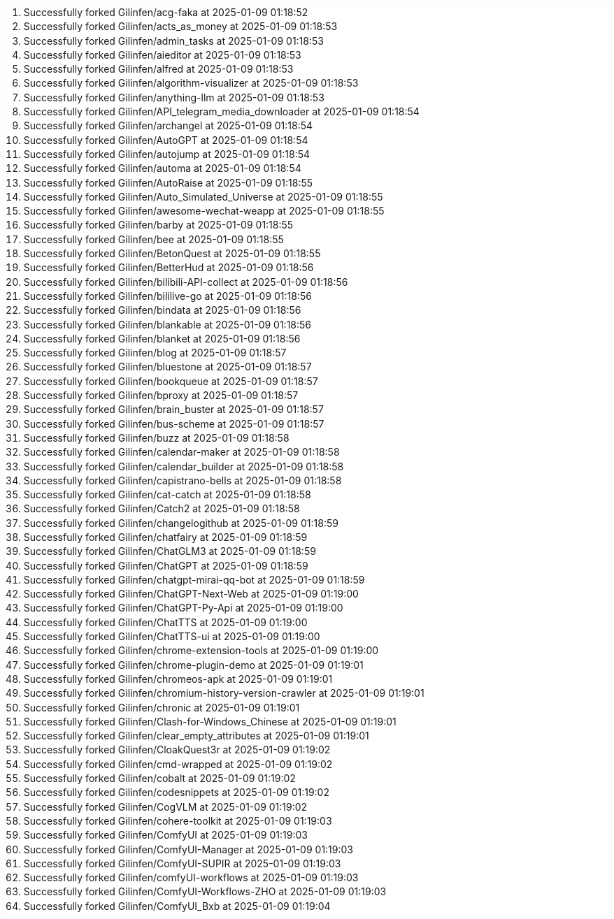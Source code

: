 1. Successfully forked Gilinfen/acg-faka at 2025-01-09 01:18:52
2. Successfully forked Gilinfen/acts_as_money at 2025-01-09 01:18:53
3. Successfully forked Gilinfen/admin_tasks at 2025-01-09 01:18:53
4. Successfully forked Gilinfen/aieditor at 2025-01-09 01:18:53
5. Successfully forked Gilinfen/alfred at 2025-01-09 01:18:53
6. Successfully forked Gilinfen/algorithm-visualizer at 2025-01-09 01:18:53
7. Successfully forked Gilinfen/anything-llm at 2025-01-09 01:18:53
8. Successfully forked Gilinfen/API_telegram_media_downloader at 2025-01-09 01:18:54
9. Successfully forked Gilinfen/archangel at 2025-01-09 01:18:54
10. Successfully forked Gilinfen/AutoGPT at 2025-01-09 01:18:54
11. Successfully forked Gilinfen/autojump at 2025-01-09 01:18:54
12. Successfully forked Gilinfen/automa at 2025-01-09 01:18:54
13. Successfully forked Gilinfen/AutoRaise at 2025-01-09 01:18:55
14. Successfully forked Gilinfen/Auto_Simulated_Universe at 2025-01-09 01:18:55
15. Successfully forked Gilinfen/awesome-wechat-weapp at 2025-01-09 01:18:55
16. Successfully forked Gilinfen/barby at 2025-01-09 01:18:55
17. Successfully forked Gilinfen/bee at 2025-01-09 01:18:55
18. Successfully forked Gilinfen/BetonQuest at 2025-01-09 01:18:55
19. Successfully forked Gilinfen/BetterHud at 2025-01-09 01:18:56
20. Successfully forked Gilinfen/bilibili-API-collect at 2025-01-09 01:18:56
21. Successfully forked Gilinfen/bililive-go at 2025-01-09 01:18:56
22. Successfully forked Gilinfen/bindata at 2025-01-09 01:18:56
23. Successfully forked Gilinfen/blankable at 2025-01-09 01:18:56
24. Successfully forked Gilinfen/blanket at 2025-01-09 01:18:56
25. Successfully forked Gilinfen/blog at 2025-01-09 01:18:57
26. Successfully forked Gilinfen/bluestone at 2025-01-09 01:18:57
27. Successfully forked Gilinfen/bookqueue at 2025-01-09 01:18:57
28. Successfully forked Gilinfen/bproxy at 2025-01-09 01:18:57
29. Successfully forked Gilinfen/brain_buster at 2025-01-09 01:18:57
30. Successfully forked Gilinfen/bus-scheme at 2025-01-09 01:18:57
31. Successfully forked Gilinfen/buzz at 2025-01-09 01:18:58
32. Successfully forked Gilinfen/calendar-maker at 2025-01-09 01:18:58
33. Successfully forked Gilinfen/calendar_builder at 2025-01-09 01:18:58
34. Successfully forked Gilinfen/capistrano-bells at 2025-01-09 01:18:58
35. Successfully forked Gilinfen/cat-catch at 2025-01-09 01:18:58
36. Successfully forked Gilinfen/Catch2 at 2025-01-09 01:18:58
37. Successfully forked Gilinfen/changelogithub at 2025-01-09 01:18:59
38. Successfully forked Gilinfen/chatfairy at 2025-01-09 01:18:59
39. Successfully forked Gilinfen/ChatGLM3 at 2025-01-09 01:18:59
40. Successfully forked Gilinfen/ChatGPT at 2025-01-09 01:18:59
41. Successfully forked Gilinfen/chatgpt-mirai-qq-bot at 2025-01-09 01:18:59
42. Successfully forked Gilinfen/ChatGPT-Next-Web at 2025-01-09 01:19:00
43. Successfully forked Gilinfen/ChatGPT-Py-Api at 2025-01-09 01:19:00
44. Successfully forked Gilinfen/ChatTTS at 2025-01-09 01:19:00
45. Successfully forked Gilinfen/ChatTTS-ui at 2025-01-09 01:19:00
46. Successfully forked Gilinfen/chrome-extension-tools at 2025-01-09 01:19:00
47. Successfully forked Gilinfen/chrome-plugin-demo at 2025-01-09 01:19:01
48. Successfully forked Gilinfen/chromeos-apk at 2025-01-09 01:19:01
49. Successfully forked Gilinfen/chromium-history-version-crawler at 2025-01-09 01:19:01
50. Successfully forked Gilinfen/chronic at 2025-01-09 01:19:01
51. Successfully forked Gilinfen/Clash-for-Windows_Chinese at 2025-01-09 01:19:01
52. Successfully forked Gilinfen/clear_empty_attributes at 2025-01-09 01:19:01
53. Successfully forked Gilinfen/CloakQuest3r at 2025-01-09 01:19:02
54. Successfully forked Gilinfen/cmd-wrapped at 2025-01-09 01:19:02
55. Successfully forked Gilinfen/cobalt at 2025-01-09 01:19:02
56. Successfully forked Gilinfen/codesnippets at 2025-01-09 01:19:02
57. Successfully forked Gilinfen/CogVLM at 2025-01-09 01:19:02
58. Successfully forked Gilinfen/cohere-toolkit at 2025-01-09 01:19:03
59. Successfully forked Gilinfen/ComfyUI at 2025-01-09 01:19:03
60. Successfully forked Gilinfen/ComfyUI-Manager at 2025-01-09 01:19:03
61. Successfully forked Gilinfen/ComfyUI-SUPIR at 2025-01-09 01:19:03
62. Successfully forked Gilinfen/comfyUI-workflows at 2025-01-09 01:19:03
63. Successfully forked Gilinfen/ComfyUI-Workflows-ZHO at 2025-01-09 01:19:03
64. Successfully forked Gilinfen/ComfyUI_Bxb at 2025-01-09 01:19:04